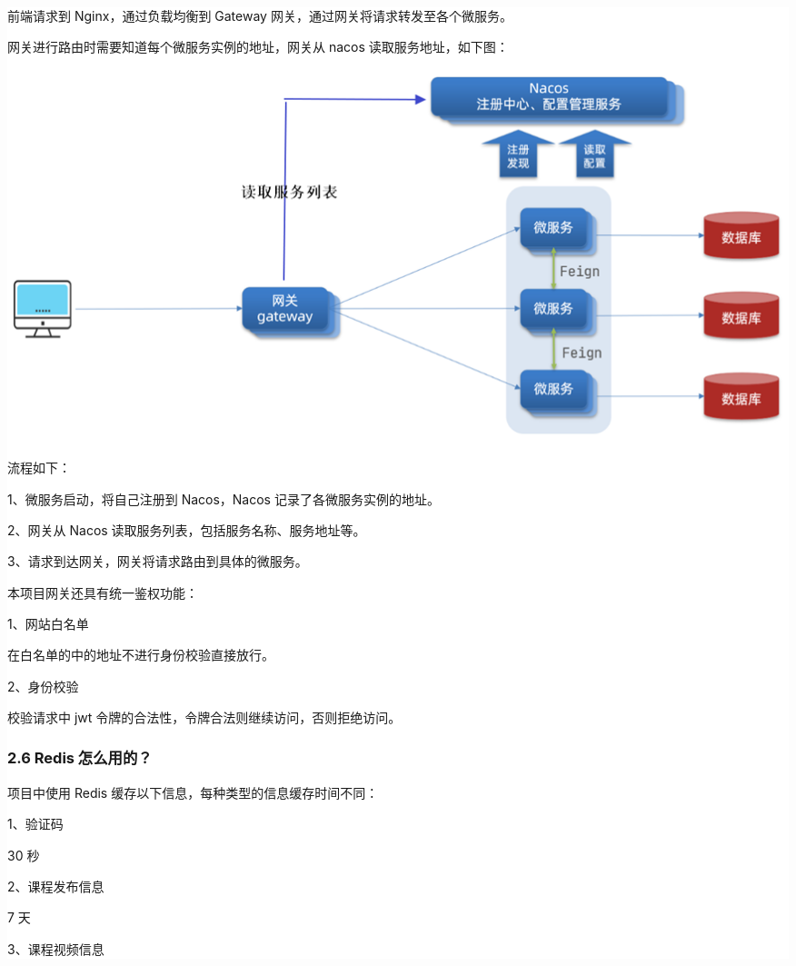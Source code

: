 前端请求到 Nginx，通过负载均衡到 Gateway 网关，通过网关将请求转发至各个微服务。

网关进行路由时需要知道每个微服务实例的地址，网关从 nacos 读取服务地址，如下图：

![image-20230620152146184](./assets/image-20230620152146184.png)

流程如下：

1、微服务启动，将自己注册到 Nacos，Nacos 记录了各微服务实例的地址。

2、网关从 Nacos 读取服务列表，包括服务名称、服务地址等。

3、请求到达网关，网关将请求路由到具体的微服务。

本项目网关还具有统一鉴权功能：

1、网站白名单

在白名单的中的地址不进行身份校验直接放行。

2、身份校验

校验请求中 jwt 令牌的合法性，令牌合法则继续访问，否则拒绝访问。

### **2.6 Redis 怎么用的？**

项目中使用 Redis 缓存以下信息，每种类型的信息缓存时间不同：

1、验证码

30 秒

2、课程发布信息

7 天

3、课程视频信息
